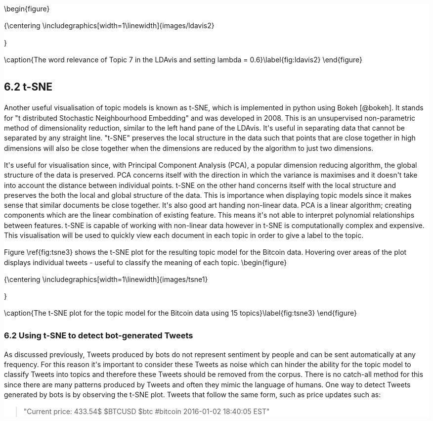 \begin{figure}

{\centering \includegraphics[width=1\linewidth]{images/ldavis2} 

}

\caption{The word relevance of Topic 7 in the LDAvis and setting lambda = 0.6}\label{fig:ldavis2}
\end{figure}


## 6.2 t-SNE

Another useful visualisation of topic models is known as t-SNE, which is implemented in python using Bokeh [@bokeh]. It stands for "t distributed Stochastic Neighbourhood Embedding" and was developed in 2008. This is an unsupervised non-parametric method of dimensionality reduction, similar to the left hand pane of the LDAvis. It's useful in separating data that cannot be separated by any straight line. "t-SNE" preserves the local structure in the data such that points that are close together in high dimensions will also be close together when the dimensions are reduced by the algorithm to just two dimensions.

It's useful for visualisation since, with Principal Component Analysis (PCA), a popular dimension reducing algorithm, the global structure of the data is preserved. PCA concerns itself with the direction in which the variance is maximises and it doesn't take into account the distance between individual points. t-SNE on the other hand concerns itself with the local structure and preserves the both the local and global structure of the data. This is importance when displaying topic models since it makes sense that  similar documents  be close together.  It's also good art handing non-linear data. PCA is a linear algorithm; creating components which are the linear combination of existing feature. This means it's not able to interpret polynomial relationships between features. t-SNE is capable of working with non-linear data however in t-SNE is computationally complex and expensive. This visualisation will be used to quickly view each document in each topic in order to give a label to the topic.

Figure \ref{fig:tsne3} shows the t-SNE plot for the resulting topic model for the Bitcoin data. Hovering over areas of the plot displays individual tweets - useful to classify the meaning of each topic.
\begin{figure}

{\centering \includegraphics[width=1\linewidth]{images/tsne1} 

}

\caption{The  t-SNE plot for the topic model for the Bitcoin data using 15 topics}\label{fig:tsne3}
\end{figure}


### 6.2 Using t-SNE to detect bot-generated Tweets

As discussed previously, Tweets produced by bots do not represent sentiment by people and can be sent automatically at any frequency. For this reason it's important to consider these Tweets as noise which can hinder the ability for the topic model to classify Tweets into topics and therefore these Tweets should be removed from the corpus. There is no catch-all method for this since there are many patterns produced by Tweets and often they mimic the language of humans. One way to detect Tweets generated by bots is by observing the t-SNE plot. Tweets that follow the same form, such as price updates such as:

> "Current price: 433.54$ $BTCUSD $btc #bitcoin 2016-01-02 18:40:05 EST"
